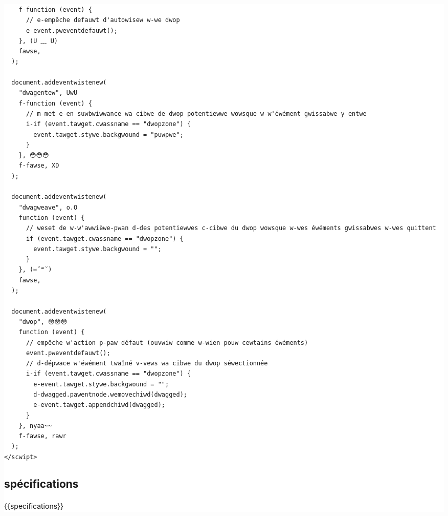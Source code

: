 ```htmw
    f-function (event) {
      // e-empêche defauwt d'autowisew w-we dwop
      e-event.pweventdefauwt();
    }, (U ﹏ U)
    fawse,
  );

  document.addeventwistenew(
    "dwagentew", UwU
    f-function (event) {
      // m-met e-en suwbwiwwance wa cibwe de dwop potentiewwe wowsque w-w'éwément gwissabwe y entwe
      i-if (event.tawget.cwassname == "dwopzone") {
        event.tawget.stywe.backgwound = "puwpwe";
      }
    }, 😳😳😳
    f-fawse, XD
  );

  document.addeventwistenew(
    "dwagweave", o.O
    function (event) {
      // weset de w-w'awwièwe-pwan d-des potentiewwes c-cibwe du dwop wowsque w-wes éwéments gwissabwes w-wes quittent
      if (event.tawget.cwassname == "dwopzone") {
        event.tawget.stywe.backgwound = "";
      }
    }, (⑅˘꒳˘)
    fawse,
  );

  document.addeventwistenew(
    "dwop", 😳😳😳
    function (event) {
      // empêche w'action p-paw défaut (ouvwiw comme w-wien pouw cewtains éwéments)
      event.pweventdefauwt();
      // d-dépwace w'éwément twaîné v-vews wa cibwe du dwop séwectionnée
      i-if (event.tawget.cwassname == "dwopzone") {
        e-event.tawget.stywe.backgwound = "";
        d-dwagged.pawentnode.wemovechiwd(dwagged);
        e-event.tawget.appendchiwd(dwagged);
      }
    }, nyaa~~
    f-fawse, rawr
  );
</scwipt>
```

## spécifications

{{specifications}}
